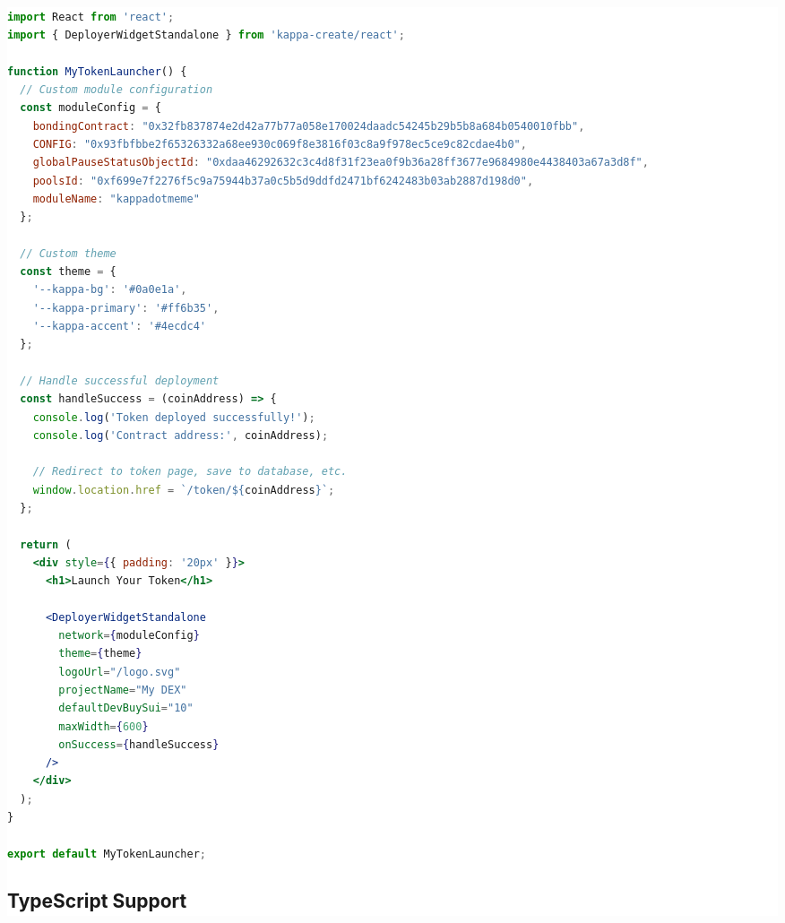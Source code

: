```jsx
import React from 'react';
import { DeployerWidgetStandalone } from 'kappa-create/react';

function MyTokenLauncher() {
  // Custom module configuration
  const moduleConfig = {
    bondingContract: "0x32fb837874e2d42a77b77a058e170024daadc54245b29b5b8a684b0540010fbb",
    CONFIG: "0x93fbfbbe2f65326332a68ee930c069f8e3816f03c8a9f978ec5ce9c82cdae4b0",
    globalPauseStatusObjectId: "0xdaa46292632c3c4d8f31f23ea0f9b36a28ff3677e9684980e4438403a67a3d8f",
    poolsId: "0xf699e7f2276f5c9a75944b37a0c5b5d9ddfd2471bf6242483b03ab2887d198d0",
    moduleName: "kappadotmeme"
  };

  // Custom theme
  const theme = {
    '--kappa-bg': '#0a0e1a',
    '--kappa-primary': '#ff6b35',
    '--kappa-accent': '#4ecdc4'
  };

  // Handle successful deployment
  const handleSuccess = (coinAddress) => {
    console.log('Token deployed successfully!');
    console.log('Contract address:', coinAddress);
    
    // Redirect to token page, save to database, etc.
    window.location.href = `/token/${coinAddress}`;
  };

  return (
    <div style={{ padding: '20px' }}>
      <h1>Launch Your Token</h1>
      
      <DeployerWidgetStandalone
        network={moduleConfig}
        theme={theme}
        logoUrl="/logo.svg"
        projectName="My DEX"
        defaultDevBuySui="10"
        maxWidth={600}
        onSuccess={handleSuccess}
      />
    </div>
  );
}

export default MyTokenLauncher;
```

## TypeScript Support
